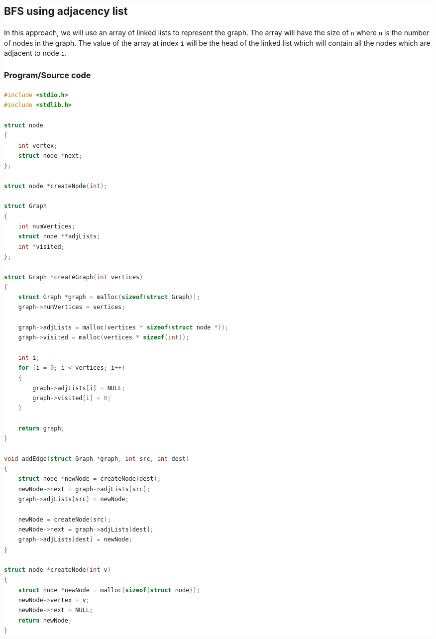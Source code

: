 ## BFS using adjacency list

In this approach, we will use an array of linked lists to represent the graph. The array will have the size of `n` where `n` is the number of nodes in the graph. The value of the array at index `i` will be the head of the linked list which will contain all the nodes which are adjacent to node `i`.

### Program/Source code

```c
#include <stdio.h>
#include <stdlib.h>

struct node
{
    int vertex;
    struct node *next;
};

struct node *createNode(int);

struct Graph
{
    int numVertices;
    struct node **adjLists;
    int *visited;
};

struct Graph *createGraph(int vertices)
{
    struct Graph *graph = malloc(sizeof(struct Graph));
    graph->numVertices = vertices;

    graph->adjLists = malloc(vertices * sizeof(struct node *));
    graph->visited = malloc(vertices * sizeof(int));

    int i;
    for (i = 0; i < vertices; i++)
    {
        graph->adjLists[i] = NULL;
        graph->visited[i] = 0;
    }

    return graph;
}

void addEdge(struct Graph *graph, int src, int dest)
{
    struct node *newNode = createNode(dest);
    newNode->next = graph->adjLists[src];
    graph->adjLists[src] = newNode;

    newNode = createNode(src);
    newNode->next = graph->adjLists[dest];
    graph->adjLists[dest] = newNode;
}

struct node *createNode(int v)
{
    struct node *newNode = malloc(sizeof(struct node));
    newNode->vertex = v;
    newNode->next = NULL;
    return newNode;
}
```